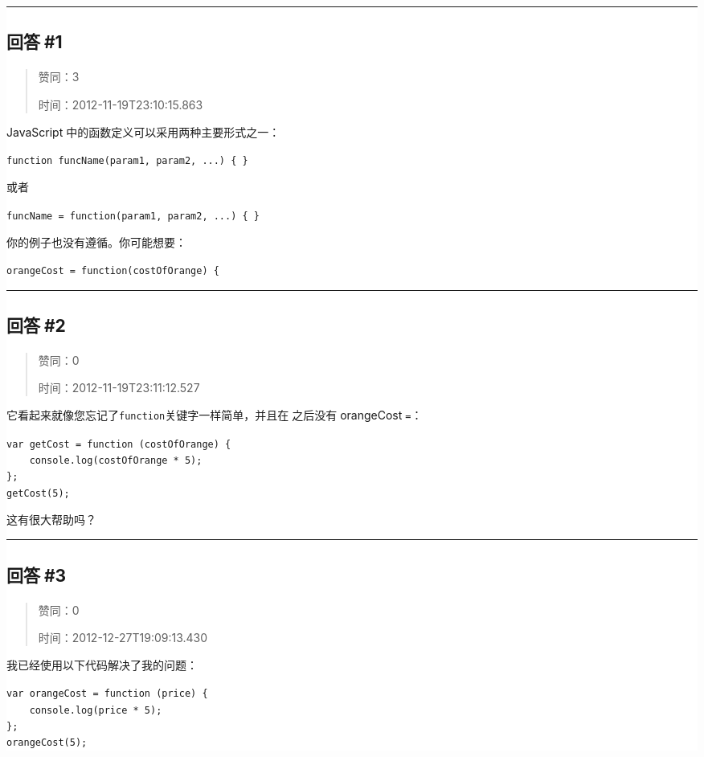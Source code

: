 * * *

## 回答 #1

> 赞同：3
> 
> 时间：2012-11-19T23:10:15.863

JavaScript 中的函数定义可以采用两种主要形式之一：

```
function funcName(param1, param2, ...) { } 
```

或者

```
funcName = function(param1, param2, ...) { } 
```

你的例子也没有遵循。你可能想要：

```
orangeCost = function(costOfOrange) { 
```

* * *

## 回答 #2

> 赞同：0
> 
> 时间：2012-11-19T23:11:12.527

它看起来就像您忘记了`function`关键字一样简单，并且在 之后没有 orangeCost `=`：

```
var getCost = function (costOfOrange) {
    console.log(costOfOrange * 5);
};
getCost(5); 
```

这有很大帮助吗？

* * *

## 回答 #3

> 赞同：0
> 
> 时间：2012-12-27T19:09:13.430

我已经使用以下代码解决了我的问题：

```
var orangeCost = function (price) {
    console.log(price * 5);
};
orangeCost(5); 
```
